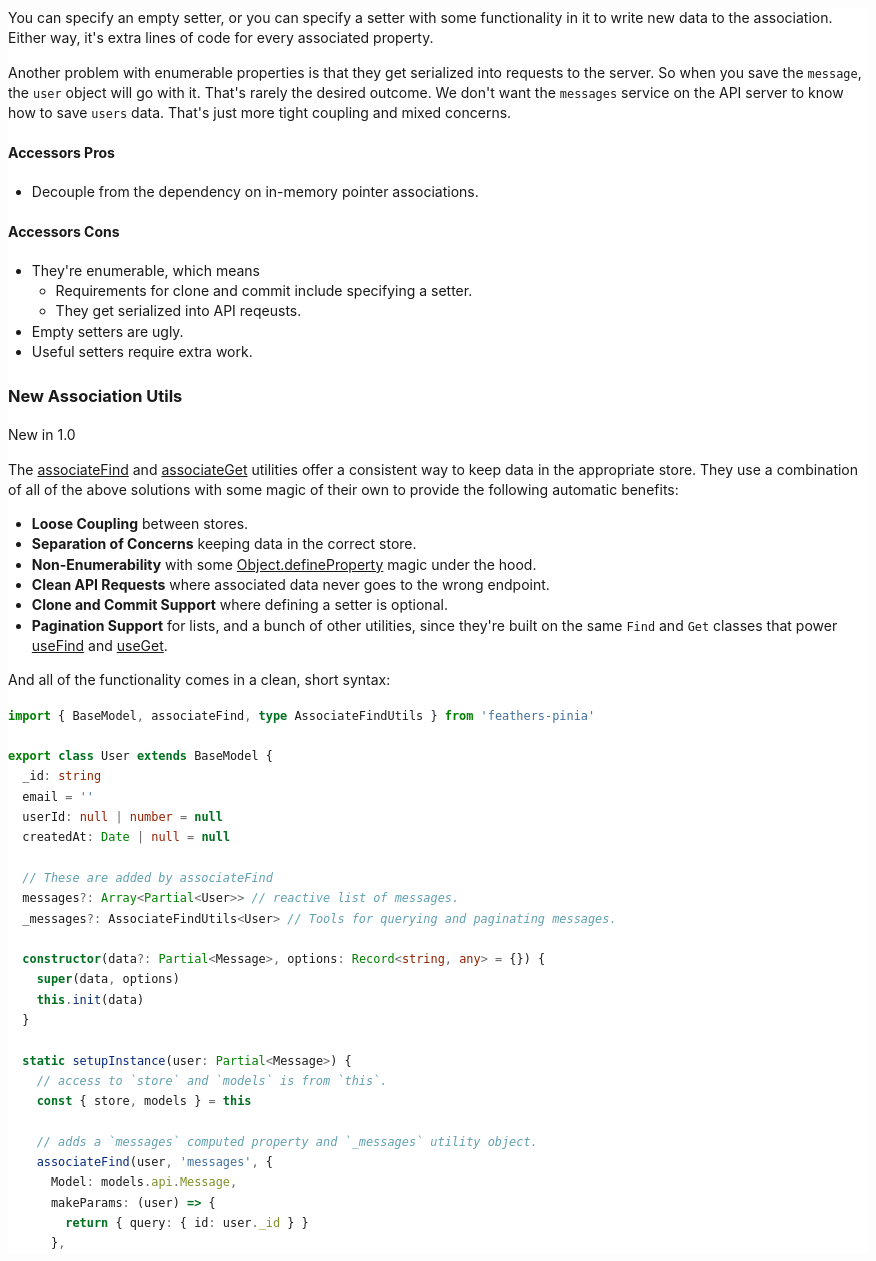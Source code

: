 You can specify an empty setter, or you can specify a setter with some functionality in it to write new data to the association. Either way, it's extra lines of code for every associated property.

Another problem with enumerable properties is that they get serialized into requests to the server.  So when you save the `message`, the `user` object will go with it. That's rarely the desired outcome. We don't want the `messages` service on the API server to know how to save `users` data. That's just more tight coupling and mixed concerns.

#### Accessors Pros

- Decouple from the dependency on in-memory pointer associations.

#### Accessors Cons

- They're enumerable, which means
  - Requirements for clone and commit include specifying a setter.
  - They get serialized into API reqeusts.
- Empty setters are ugly.
- Useful setters require extra work.

### New Association Utils

<Badge>New in 1.0</Badge>

The [associateFind](./associate-find.md) and [associateGet](./associate-get.md) utilities offer a consistent way to keep data in the appropriate store. They use a combination of all of the above solutions with some magic of their own to provide the following automatic benefits:

- **Loose Coupling** between stores.
- **Separation of Concerns** keeping data in the correct store.
- **Non-Enumerability** with some [Object.defineProperty](https://developer.mozilla.org/en-US/docs/Web/JavaScript/Reference/Global_Objects/Object/defineProperty) magic under the hood.
- **Clean API Requests** where associated data never goes to the wrong endpoint.
- **Clone and Commit Support** where defining a setter is optional.
- **Pagination Support** for lists, and a bunch of other utilities, since they're built on the same `Find` and `Get` classes that power [useFind](./use-find.md) and [useGet](./use-get.md).

And all of the functionality comes in a clean, short syntax:

```ts
import { BaseModel, associateFind, type AssociateFindUtils } from 'feathers-pinia'

export class User extends BaseModel {
  _id: string
  email = ''
  userId: null | number = null
  createdAt: Date | null = null

  // These are added by associateFind
  messages?: Array<Partial<User>> // reactive list of messages.
  _messages?: AssociateFindUtils<User> // Tools for querying and paginating messages.

  constructor(data?: Partial<Message>, options: Record<string, any> = {}) {
    super(data, options)
    this.init(data)
  }

  static setupInstance(user: Partial<Message>) {
    // access to `store` and `models` is from `this`.
    const { store, models } = this

    // adds a `messages` computed property and `_messages` utility object.
    associateFind(user, 'messages', {
      Model: models.api.Message,
      makeParams: (user) => {
        return { query: { id: user._id } }
      },
```